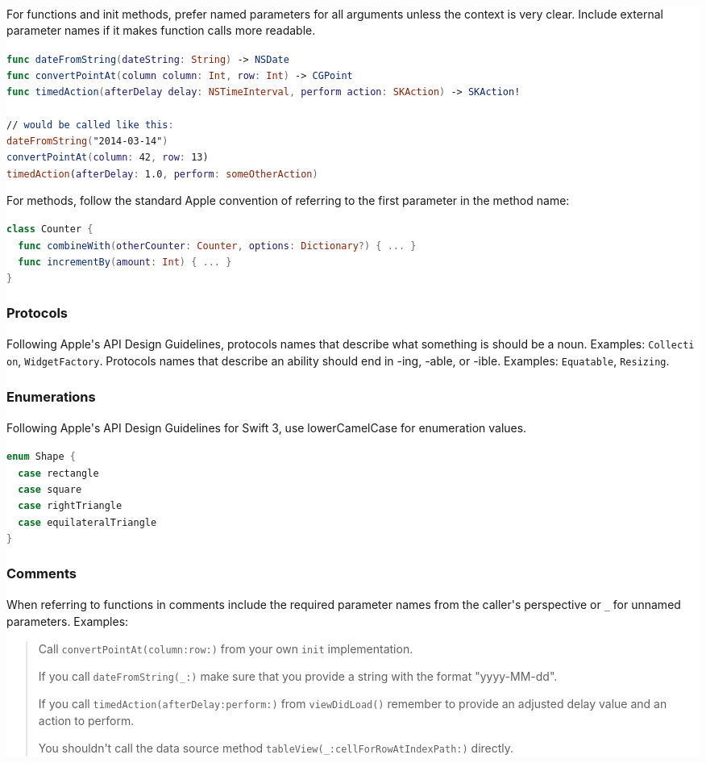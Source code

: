 For functions and init methods, prefer named parameters for all arguments unless the context is very clear. Include external parameter names if it makes function calls more readable.

```swift
func dateFromString(dateString: String) -> NSDate
func convertPointAt(column column: Int, row: Int) -> CGPoint
func timedAction(afterDelay delay: NSTimeInterval, perform action: SKAction) -> SKAction!

// would be called like this:
dateFromString("2014-03-14")
convertPointAt(column: 42, row: 13)
timedAction(afterDelay: 1.0, perform: someOtherAction)
```

For methods, follow the standard Apple convention of referring to the first parameter in the method name:

```swift
class Counter {
  func combineWith(otherCounter: Counter, options: Dictionary?) { ... }
  func incrementBy(amount: Int) { ... }
}
```

### Protocols

Following Apple's API Design Guidelines, protocols names that describe what something is should be a noun. Examples: `Collection`, `WidgetFactory`. Protocols names that describe an ability should end in -ing, -able, or -ible. Examples: `Equatable`, `Resizing`.

### Enumerations

Following Apple's API Design Guidelines for Swift 3, use lowerCamelCase for enumeration values.

```swift
enum Shape {
  case rectangle
  case square
  case rightTriangle
  case equilateralTriangle
}
```

### Comments

When referring to functions in comments include the required parameter names from the caller's perspective or `_` for unnamed parameters. Examples:

> Call `convertPointAt(column:row:)` from your own `init` implementation.
>
> If you call `dateFromString(_:)` make sure that you provide a string with the format "yyyy-MM-dd".
>
> If you call `timedAction(afterDelay:perform:)` from `viewDidLoad()` remember to provide an adjusted delay value and an action to perform.
>
> You shouldn't call the data source method `tableView(_:cellForRowAtIndexPath:)` directly.
